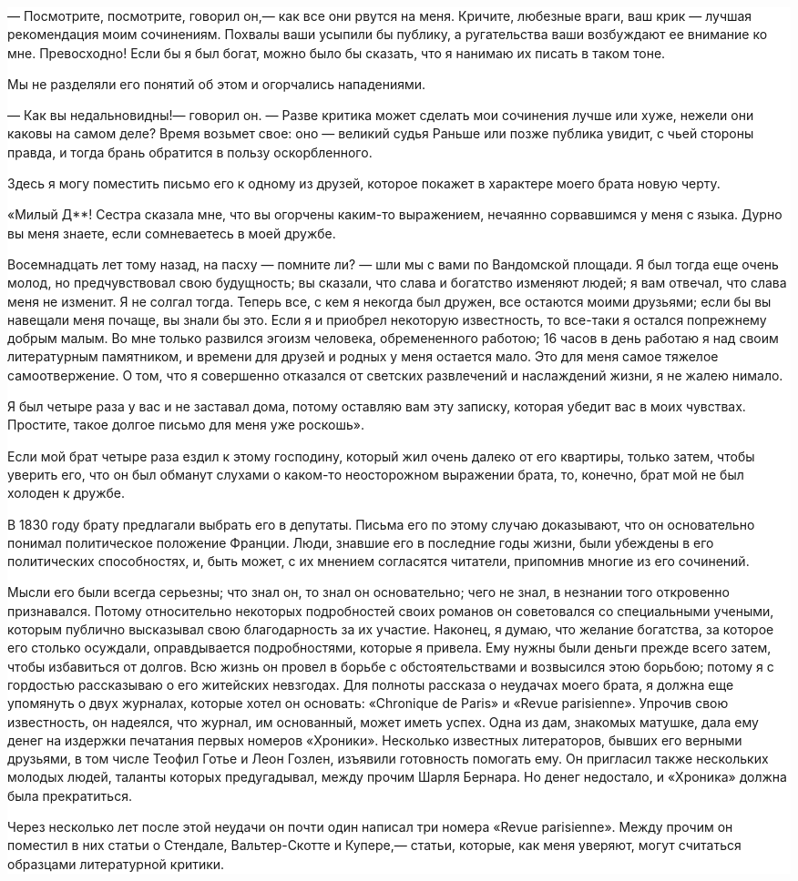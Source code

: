— Посмотрите, посмотрите, говорил он,— как все они рвутся на меня. Кричите, любезные враги, ваш крик — лучшая рекомендация моим сочинениям. Похвалы ваши усыпили бы публику, а ругательства ваши возбуждают ее внимание ко мне. Превосходно! Если бы я был богат, можно было бы сказать, что я нанимаю их писать в таком тоне.

Мы не разделяли его понятий об этом и огорчались нападениями.

— Как вы недальновидны!— говорил он. — Разве критика может сделать мои сочинения лучше или хуже, нежели они каковы на самом деле? Время возьмет свое: оно — великий судья Раньше или позже публика увидит, с чьей стороны правда, и тогда брань обратится в пользу оскорбленного.

Здесь я могу поместить письмо его к одному из друзей, которое покажет в характере моего брата новую черту.

«Милый Д\*\*! Сестра сказала мне, что вы огорчены каким-то выражением, нечаянно сорвавшимся у меня с языка. Дурно вы меня знаете, если сомневаетесь в моей дружбе.

Восемнадцать лет тому назад, на пасху — помните ли? — шли мы с вами по Вандомской площади. Я был тогда еще очень молод, но предчувствовал свою будущность; вы сказали, что слава и богатство изменяют людей; я вам отвечал, что слава меня не изменит. Я не солгал тогда. Теперь все, с кем я некогда был дружен, все остаются моими друзьями; если бы вы навещали меня почаще, вы знали бы это. Если я и приобрел некоторую известность, то все-таки я остался попрежнему добрым малым. Во мне только развился эгоизм человека, обремененного работою; 16 часов в день работаю я над своим литературным памятником, и времени для друзей и родных у меня остается мало. Это для меня самое тяжелое самоотвержение. О том, что я совершенно отказался от светских развлечений и наслаждений жизни, я не жалею нимало.

Я был четыре раза у вас и не заставал дома, потому оставляю вам эту записку, которая убедит вас в моих чувствах. Простите, такое долгое письмо для меня уже роскошь».

Если мой брат четыре раза ездил к этому господину, который жил очень далеко от его квартиры, только затем, чтобы уверить его, что он был обманут слухами о каком-то неосторожном выражении брата, то, конечно, брат мой не был холоден к дружбе.

В 1830 году брату предлагали выбрать его в депутаты. Письма его по этому случаю доказывают, что он основательно понимал политическое положение Франции. Люди, знавшие его в последние годы жизни, были убеждены в его политических способностях, и, быть может, с их мнением согласятся читатели, припомнив многие из его сочинений.

Мысли его были всегда серьезны; что знал он, то знал он основательно; чего не знал, в незнании того откровенно признавался. Потому относительно некоторых подробностей своих романов он советовался со специальными учеными, которым публично высказывал свою благодарность за их участие. Наконец, я думаю, что желание богатства, за которое его столько осуждали, оправдывается подробностями, которые я привела. Ему нужны были деньги прежде всего затем, чтобы избавиться от долгов. Всю жизнь он провел в борьбе с обстоятельствами и возвысился этою борьбою; потому я с гордостью рассказываю о его житейских невзгодах. Для полноты рассказа о неудачах моего брата, я должна еще упомянуть о двух журналах, которые хотел он основать: «Chronique de Paris» и «Revue parisienne». Упрочив свою известность, он надеялся, что журнал, им основанный, может иметь успех. Одна из дам, знакомых матушке, дала ему денег на издержки печатания первых номеров «Хроники». Несколько известных литераторов, бывших его верными друзьями, в том числе Теофил Готье и Леон Гозлен, изъявили готовность помогать ему. Он пригласил также нескольких молодых людей, таланты которых предугадывал, между прочим Шарля Бернара. Но денег недостало, и «Хроника» должна была прекратиться.

Через несколько лет после этой неудачи он почти один написал три номера «Revue parisienne». Между прочим он поместил в них статьи о Стендале, Вальтер-Скотте и Купере,— статьи, которые, как меня уверяют, могут считаться образцами литературной критики.
